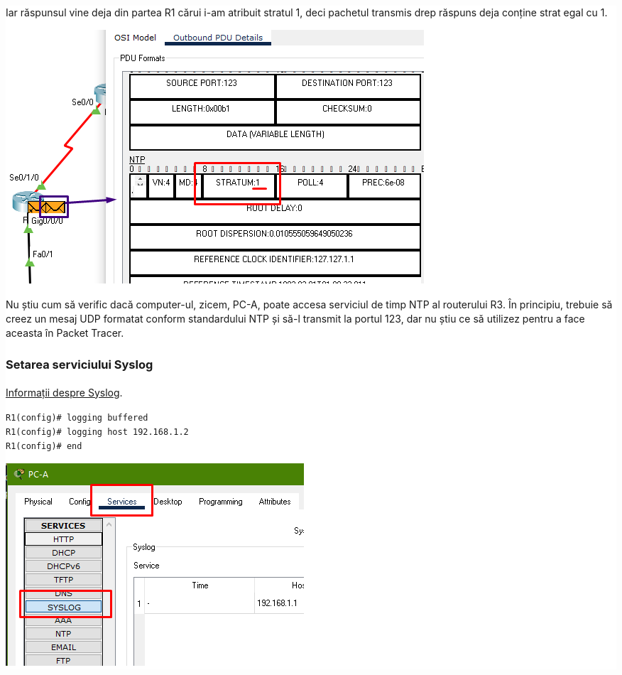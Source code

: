 Iar răspunsul vine deja din partea R1 cărui i-am atribuit stratul 1, deci pachetul transmis drep răspuns deja conține strat egal cu 1.

![](images/part4/R1_R2_ntp_message_2.png)


Nu știu cum să verific dacă computer-ul, zicem, PC-A, poate accesa serviciul de timp NTP al routerului R3.
În principiu, trebuie să creez un mesaj UDP formatat conform standardului NTP și să-l transmit la portul 123, dar nu știu ce să utilizez pentru a face aceasta în Packet Tracer.


### Setarea serviciului Syslog

[Informații despre Syslog](https://www.cisco.com/c/en/us/td/docs/routers/access/wireless/software/guide/SysMsgLogging.html).


```
R1(config)# logging buffered 
R1(config)# logging host 192.168.1.2
R1(config)# end
```

![Selectăm serviciul Syslog pe server](images/part4/PC-A_select_syslog_service.png)

